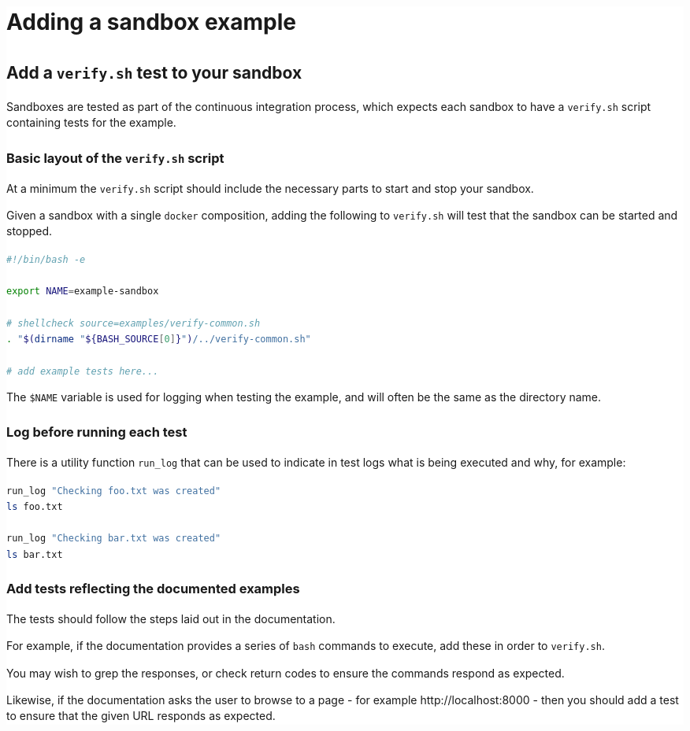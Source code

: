 # Adding a sandbox example

## Add a `verify.sh` test to your sandbox

Sandboxes are tested as part of the continuous integration process, which expects
each sandbox to have a `verify.sh` script containing tests for the example.

### Basic layout of the `verify.sh` script

At a minimum the `verify.sh` script should include the necessary parts to start
and stop your sandbox.

Given a sandbox with a single `docker` composition, adding the following
to `verify.sh` will test that the sandbox can be started and stopped.

```bash
#!/bin/bash -e

export NAME=example-sandbox

# shellcheck source=examples/verify-common.sh
. "$(dirname "${BASH_SOURCE[0]}")/../verify-common.sh"

# add example tests here...

```

The `$NAME` variable is used for logging when testing the example, and will
often be the same as the directory name.

### Log before running each test

There is a utility function `run_log` that can be used to indicate in test logs what
is being executed and why, for example:

```bash
run_log "Checking foo.txt was created"
ls foo.txt

run_log "Checking bar.txt was created"
ls bar.txt
```

### Add tests reflecting the documented examples

The tests should follow the steps laid out in the documentation.

For example, if the documentation provides a series of `bash` commands to execute, add these in order to `verify.sh`.

You may wish to grep the responses, or check return codes to ensure the commands respond as expected.

Likewise, if the documentation asks the user to browse to a page - for example http://localhost:8000 -
then you should add a test to ensure that the given URL responds as expected.
